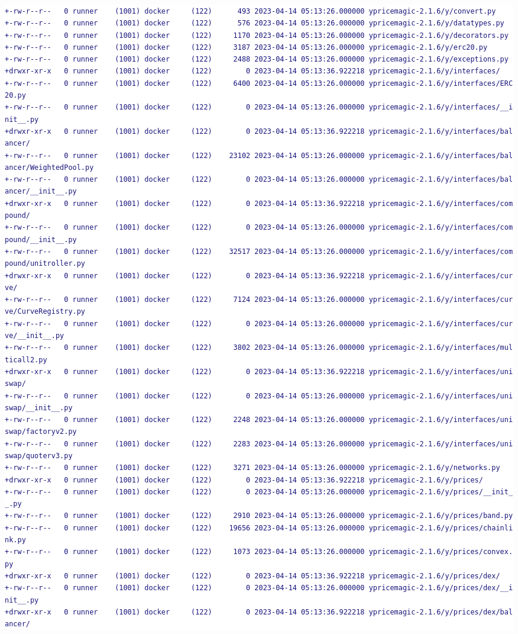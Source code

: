 ```diff
+-rw-r--r--   0 runner    (1001) docker     (122)      493 2023-04-14 05:13:26.000000 ypricemagic-2.1.6/y/convert.py
+-rw-r--r--   0 runner    (1001) docker     (122)      576 2023-04-14 05:13:26.000000 ypricemagic-2.1.6/y/datatypes.py
+-rw-r--r--   0 runner    (1001) docker     (122)     1170 2023-04-14 05:13:26.000000 ypricemagic-2.1.6/y/decorators.py
+-rw-r--r--   0 runner    (1001) docker     (122)     3187 2023-04-14 05:13:26.000000 ypricemagic-2.1.6/y/erc20.py
+-rw-r--r--   0 runner    (1001) docker     (122)     2488 2023-04-14 05:13:26.000000 ypricemagic-2.1.6/y/exceptions.py
+drwxr-xr-x   0 runner    (1001) docker     (122)        0 2023-04-14 05:13:36.922218 ypricemagic-2.1.6/y/interfaces/
+-rw-r--r--   0 runner    (1001) docker     (122)     6400 2023-04-14 05:13:26.000000 ypricemagic-2.1.6/y/interfaces/ERC20.py
+-rw-r--r--   0 runner    (1001) docker     (122)        0 2023-04-14 05:13:26.000000 ypricemagic-2.1.6/y/interfaces/__init__.py
+drwxr-xr-x   0 runner    (1001) docker     (122)        0 2023-04-14 05:13:36.922218 ypricemagic-2.1.6/y/interfaces/balancer/
+-rw-r--r--   0 runner    (1001) docker     (122)    23102 2023-04-14 05:13:26.000000 ypricemagic-2.1.6/y/interfaces/balancer/WeightedPool.py
+-rw-r--r--   0 runner    (1001) docker     (122)        0 2023-04-14 05:13:26.000000 ypricemagic-2.1.6/y/interfaces/balancer/__init__.py
+drwxr-xr-x   0 runner    (1001) docker     (122)        0 2023-04-14 05:13:36.922218 ypricemagic-2.1.6/y/interfaces/compound/
+-rw-r--r--   0 runner    (1001) docker     (122)        0 2023-04-14 05:13:26.000000 ypricemagic-2.1.6/y/interfaces/compound/__init__.py
+-rw-r--r--   0 runner    (1001) docker     (122)    32517 2023-04-14 05:13:26.000000 ypricemagic-2.1.6/y/interfaces/compound/unitroller.py
+drwxr-xr-x   0 runner    (1001) docker     (122)        0 2023-04-14 05:13:36.922218 ypricemagic-2.1.6/y/interfaces/curve/
+-rw-r--r--   0 runner    (1001) docker     (122)     7124 2023-04-14 05:13:26.000000 ypricemagic-2.1.6/y/interfaces/curve/CurveRegistry.py
+-rw-r--r--   0 runner    (1001) docker     (122)        0 2023-04-14 05:13:26.000000 ypricemagic-2.1.6/y/interfaces/curve/__init__.py
+-rw-r--r--   0 runner    (1001) docker     (122)     3802 2023-04-14 05:13:26.000000 ypricemagic-2.1.6/y/interfaces/multicall2.py
+drwxr-xr-x   0 runner    (1001) docker     (122)        0 2023-04-14 05:13:36.922218 ypricemagic-2.1.6/y/interfaces/uniswap/
+-rw-r--r--   0 runner    (1001) docker     (122)        0 2023-04-14 05:13:26.000000 ypricemagic-2.1.6/y/interfaces/uniswap/__init__.py
+-rw-r--r--   0 runner    (1001) docker     (122)     2248 2023-04-14 05:13:26.000000 ypricemagic-2.1.6/y/interfaces/uniswap/factoryv2.py
+-rw-r--r--   0 runner    (1001) docker     (122)     2283 2023-04-14 05:13:26.000000 ypricemagic-2.1.6/y/interfaces/uniswap/quoterv3.py
+-rw-r--r--   0 runner    (1001) docker     (122)     3271 2023-04-14 05:13:26.000000 ypricemagic-2.1.6/y/networks.py
+drwxr-xr-x   0 runner    (1001) docker     (122)        0 2023-04-14 05:13:36.922218 ypricemagic-2.1.6/y/prices/
+-rw-r--r--   0 runner    (1001) docker     (122)        0 2023-04-14 05:13:26.000000 ypricemagic-2.1.6/y/prices/__init__.py
+-rw-r--r--   0 runner    (1001) docker     (122)     2910 2023-04-14 05:13:26.000000 ypricemagic-2.1.6/y/prices/band.py
+-rw-r--r--   0 runner    (1001) docker     (122)    19656 2023-04-14 05:13:26.000000 ypricemagic-2.1.6/y/prices/chainlink.py
+-rw-r--r--   0 runner    (1001) docker     (122)     1073 2023-04-14 05:13:26.000000 ypricemagic-2.1.6/y/prices/convex.py
+drwxr-xr-x   0 runner    (1001) docker     (122)        0 2023-04-14 05:13:36.922218 ypricemagic-2.1.6/y/prices/dex/
+-rw-r--r--   0 runner    (1001) docker     (122)        0 2023-04-14 05:13:26.000000 ypricemagic-2.1.6/y/prices/dex/__init__.py
+drwxr-xr-x   0 runner    (1001) docker     (122)        0 2023-04-14 05:13:36.922218 ypricemagic-2.1.6/y/prices/dex/balancer/
```